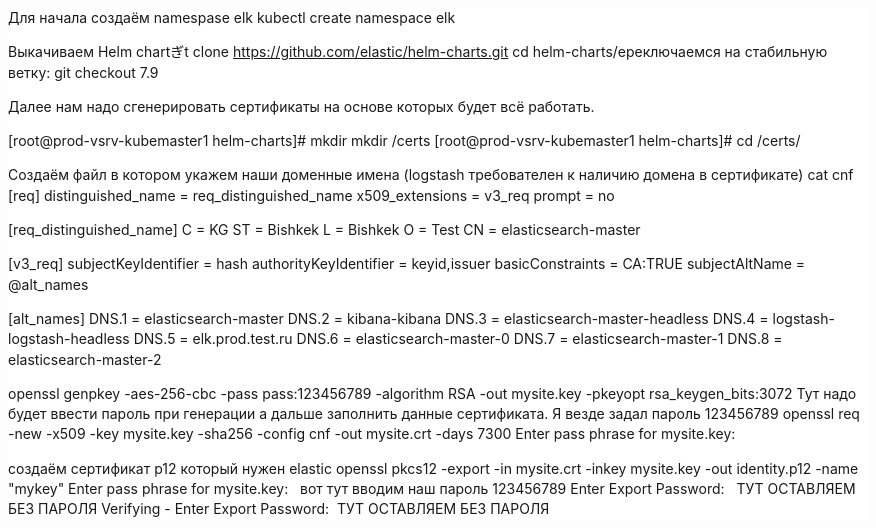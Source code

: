 Для начала создаём namespase elk
kubectl create namespace elk

Выкачиваем Helm chartぎt clone https://github.com/elastic/helm-charts.git
cd helm-charts/ереключаемся на стабильную ветку:
git checkout 7.9

Далее нам надо сгенерировать сертификаты на основе которых будет всё работать.

[root@prod-vsrv-kubemaster1 helm-charts]# mkdir mkdir /certs
[root@prod-vsrv-kubemaster1 helm-charts]# cd /certs/

Создаём файл в котором укажем наши доменные имена (logstash требователен к наличию домена в сертификате)
cat cnf
[req]
distinguished_name = req_distinguished_name
x509_extensions = v3_req
prompt = no

[req_distinguished_name]
C = KG
ST = Bishkek
L = Bishkek
O = Test
CN = elasticsearch-master

[v3_req]
subjectKeyIdentifier = hash
authorityKeyIdentifier = keyid,issuer
basicConstraints = CA:TRUE
subjectAltName = @alt_names

[alt_names]
DNS.1 = elasticsearch-master
DNS.2 = kibana-kibana
DNS.3 = elasticsearch-master-headless
DNS.4 = logstash-logstash-headless
DNS.5 = elk.prod.test.ru
DNS.6 = elasticsearch-master-0
DNS.7 = elasticsearch-master-1
DNS.8 = elasticsearch-master-2

openssl genpkey -aes-256-cbc -pass pass:123456789 -algorithm RSA -out mysite.key -pkeyopt rsa_keygen_bits:3072
Тут надо будет ввести пароль при генерации а дальше заполнить данные сертификата.
Я везде задал пароль 123456789
openssl req -new -x509 -key mysite.key -sha256 -config cnf -out mysite.crt -days 7300
Enter pass phrase for mysite.key:

создаём сертификат p12 который нужен elastic
openssl pkcs12 -export -in mysite.crt -inkey mysite.key -out identity.p12 -name "mykey"
Enter pass phrase for mysite.key:   вот тут вводим наш пароль 123456789
Enter Export Password:   ТУТ ОСТАВЛЯЕМ БЕЗ ПАРОЛЯ
Verifying - Enter Export Password:  ТУТ ОСТАВЛЯЕМ БЕЗ ПАРОЛЯ


[currently tested]: https://devops-ci.elastic.co/job/elastic+helm-charts+7.9/
[elastic cloud on kubernetes]: https://github.com/elastic/cloud-on-k8s
[elastic helm repo]: https://helm.elastic.co
[github releases]: https://github.com/elastic/helm-charts/releases
[helm 3]: https://v3.helm.sh
[helm-tester Dockerfile]: https://github.com/elastic/helm-charts/blob/7.9/helpers/helm-tester/Dockerfile
[helpers/matrix.yml]: https://github.com/elastic/helm-charts/blob/7.9/helpers/matrix.yml
[operator pattern]: https://kubernetes.io/docs/concepts/extend-kubernetes/operator/
[elasticsearch-771]: https://github.com/elastic/helm-charts/tree/7.7.1/elasticsearch/
[apm-7]: https://github.com/elastic/helm-charts/tree/7.9.3/apm-server/README.md
[apm-6]: https://github.com/elastic/helm-charts/tree/6.8.12/apm-server/README.md
[elasticsearch-7]: https://github.com/elastic/helm-charts/tree/7.9.3/elasticsearch/README.md
[elasticsearch-6]: https://github.com/elastic/helm-charts/tree/6.8.12/elasticsearch/README.md
[filebeat-7]: https://github.com/elastic/helm-charts/tree/7.9.3/filebeat/README.md
[filebeat-6]: https://github.com/elastic/helm-charts/tree/6.8.12/filebeat/README.md
[kibana-7]: https://github.com/elastic/helm-charts/tree/7.9.3/kibana/README.md
[kibana-6]: https://github.com/elastic/helm-charts/tree/6.8.12/kibana/README.md
[logstash-7]: https://github.com/elastic/helm-charts/tree/7.9.3/logstash/README.md
[logstash-6]: https://github.com/elastic/helm-charts/tree/6.8.12/logstash/README.md
[metricbeat-7]: https://github.com/elastic/helm-charts/tree/7.9.3/metricbeat/README.md
[metricbeat-6]: https://github.com/elastic/helm-charts/tree/6.8.12/metricbeat/README.md